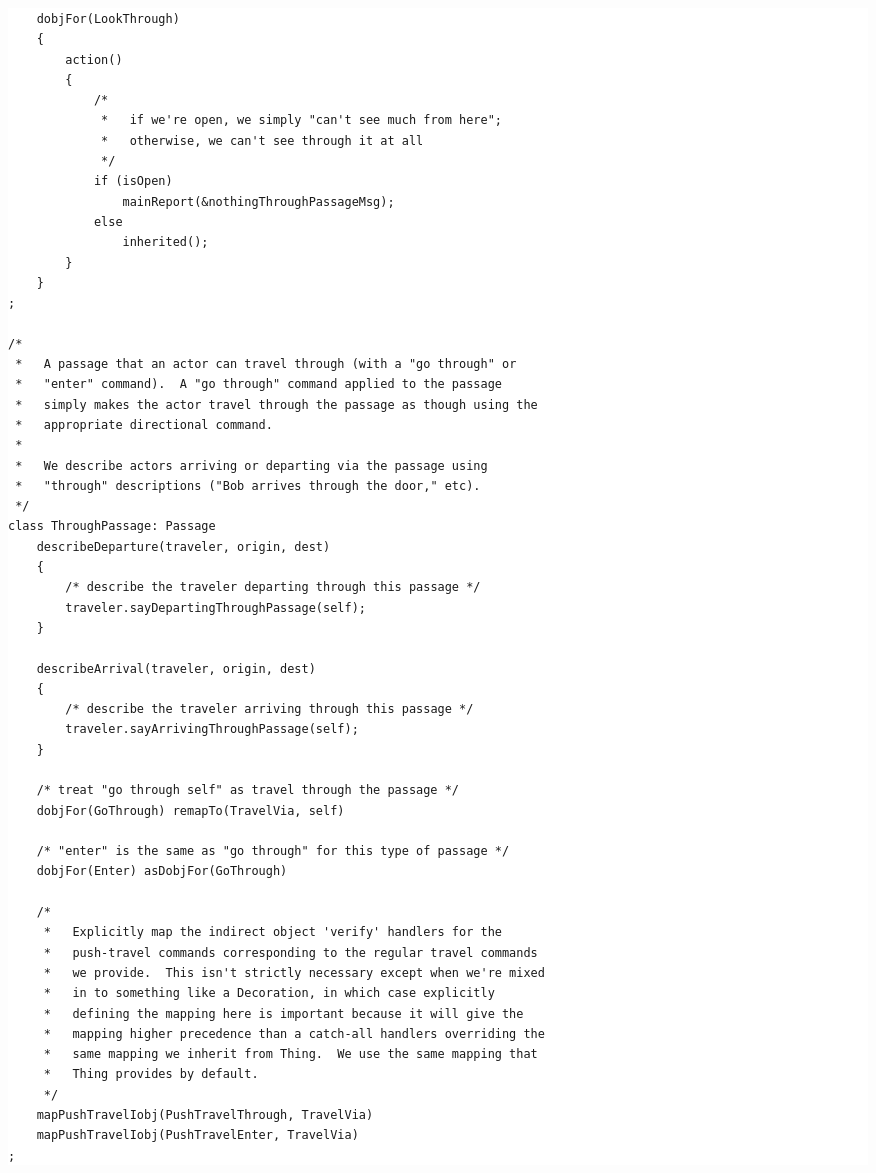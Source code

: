         dobjFor(LookThrough)
        {
            action()
            {
                /* 
                 *   if we're open, we simply "can't see much from here";
                 *   otherwise, we can't see through it at all 
                 */
                if (isOpen)
                    mainReport(&nothingThroughPassageMsg);
                else
                    inherited();
            }
        }
    ;

    /*
     *   A passage that an actor can travel through (with a "go through" or
     *   "enter" command).  A "go through" command applied to the passage
     *   simply makes the actor travel through the passage as though using the
     *   appropriate directional command.
     *   
     *   We describe actors arriving or departing via the passage using
     *   "through" descriptions ("Bob arrives through the door," etc).  
     */
    class ThroughPassage: Passage
        describeDeparture(traveler, origin, dest)
        {
            /* describe the traveler departing through this passage */
            traveler.sayDepartingThroughPassage(self);
        }

        describeArrival(traveler, origin, dest)
        {
            /* describe the traveler arriving through this passage */
            traveler.sayArrivingThroughPassage(self);
        }

        /* treat "go through self" as travel through the passage */
        dobjFor(GoThrough) remapTo(TravelVia, self)

        /* "enter" is the same as "go through" for this type of passage */
        dobjFor(Enter) asDobjFor(GoThrough)

        /* 
         *   Explicitly map the indirect object 'verify' handlers for the
         *   push-travel commands corresponding to the regular travel commands
         *   we provide.  This isn't strictly necessary except when we're mixed
         *   in to something like a Decoration, in which case explicitly
         *   defining the mapping here is important because it will give the
         *   mapping higher precedence than a catch-all handlers overriding the
         *   same mapping we inherit from Thing.  We use the same mapping that
         *   Thing provides by default.  
         */
        mapPushTravelIobj(PushTravelThrough, TravelVia)
        mapPushTravelIobj(PushTravelEnter, TravelVia)
    ;
